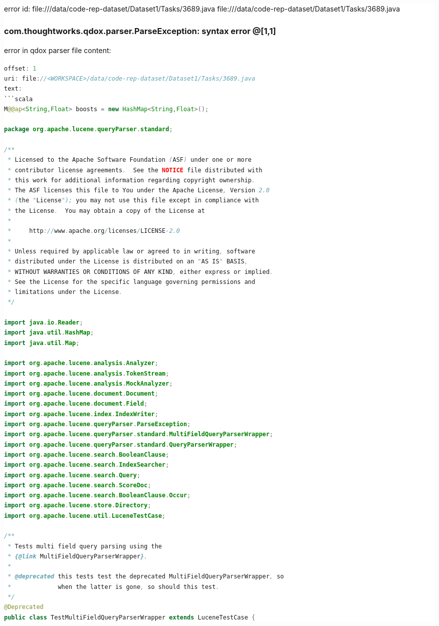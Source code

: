 error id: file://<WORKSPACE>/data/code-rep-dataset/Dataset1/Tasks/3689.java
file://<WORKSPACE>/data/code-rep-dataset/Dataset1/Tasks/3689.java
### com.thoughtworks.qdox.parser.ParseException: syntax error @[1,1]

error in qdox parser
file content:
```java
offset: 1
uri: file://<WORKSPACE>/data/code-rep-dataset/Dataset1/Tasks/3689.java
text:
```scala
M@@ap<String,Float> boosts = new HashMap<String,Float>();

package org.apache.lucene.queryParser.standard;

/**
 * Licensed to the Apache Software Foundation (ASF) under one or more
 * contributor license agreements.  See the NOTICE file distributed with
 * this work for additional information regarding copyright ownership.
 * The ASF licenses this file to You under the Apache License, Version 2.0
 * (the "License"); you may not use this file except in compliance with
 * the License.  You may obtain a copy of the License at
 *
 *     http://www.apache.org/licenses/LICENSE-2.0
 *
 * Unless required by applicable law or agreed to in writing, software
 * distributed under the License is distributed on an "AS IS" BASIS,
 * WITHOUT WARRANTIES OR CONDITIONS OF ANY KIND, either express or implied.
 * See the License for the specific language governing permissions and
 * limitations under the License.
 */

import java.io.Reader;
import java.util.HashMap;
import java.util.Map;

import org.apache.lucene.analysis.Analyzer;
import org.apache.lucene.analysis.TokenStream;
import org.apache.lucene.analysis.MockAnalyzer;
import org.apache.lucene.document.Document;
import org.apache.lucene.document.Field;
import org.apache.lucene.index.IndexWriter;
import org.apache.lucene.queryParser.ParseException;
import org.apache.lucene.queryParser.standard.MultiFieldQueryParserWrapper;
import org.apache.lucene.queryParser.standard.QueryParserWrapper;
import org.apache.lucene.search.BooleanClause;
import org.apache.lucene.search.IndexSearcher;
import org.apache.lucene.search.Query;
import org.apache.lucene.search.ScoreDoc;
import org.apache.lucene.search.BooleanClause.Occur;
import org.apache.lucene.store.Directory;
import org.apache.lucene.util.LuceneTestCase;

/**
 * Tests multi field query parsing using the
 * {@link MultiFieldQueryParserWrapper}.
 * 
 * @deprecated this tests test the deprecated MultiFieldQueryParserWrapper, so
 *             when the latter is gone, so should this test.
 */
@Deprecated
public class TestMultiFieldQueryParserWrapper extends LuceneTestCase {

```